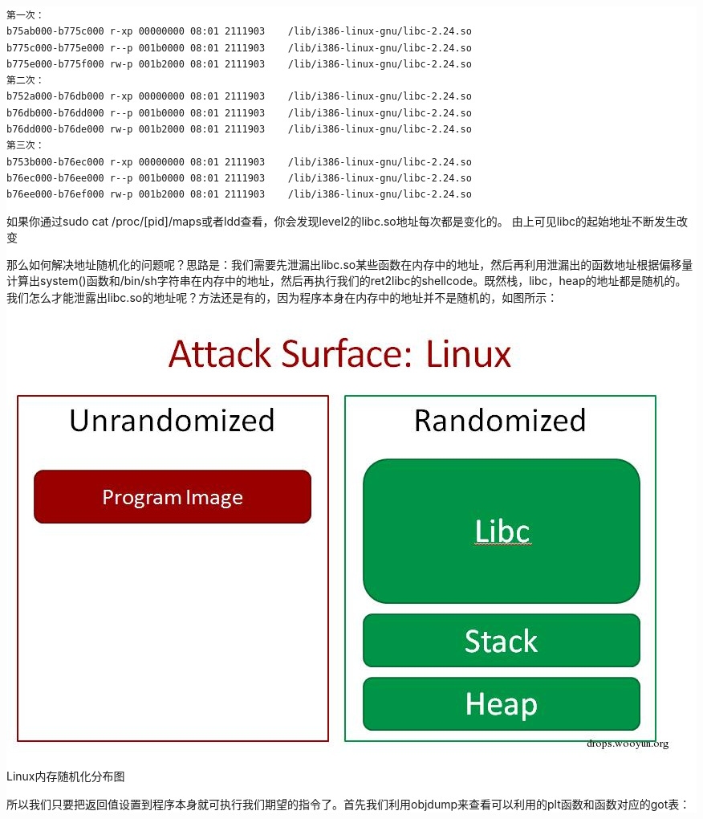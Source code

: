 ```
第一次：
b75ab000-b775c000 r-xp 00000000 08:01 2111903    /lib/i386-linux-gnu/libc-2.24.so
b775c000-b775e000 r--p 001b0000 08:01 2111903    /lib/i386-linux-gnu/libc-2.24.so
b775e000-b775f000 rw-p 001b2000 08:01 2111903    /lib/i386-linux-gnu/libc-2.24.so
第二次：
b752a000-b76db000 r-xp 00000000 08:01 2111903    /lib/i386-linux-gnu/libc-2.24.so
b76db000-b76dd000 r--p 001b0000 08:01 2111903    /lib/i386-linux-gnu/libc-2.24.so
b76dd000-b76de000 rw-p 001b2000 08:01 2111903    /lib/i386-linux-gnu/libc-2.24.so
第三次：
b753b000-b76ec000 r-xp 00000000 08:01 2111903    /lib/i386-linux-gnu/libc-2.24.so
b76ec000-b76ee000 r--p 001b0000 08:01 2111903    /lib/i386-linux-gnu/libc-2.24.so
b76ee000-b76ef000 rw-p 001b2000 08:01 2111903    /lib/i386-linux-gnu/libc-2.24.so

```
如果你通过sudo cat /proc/[pid]/maps或者ldd查看，你会发现level2的libc.so地址每次都是变化的。
由上可见libc的起始地址不断发生改变

那么如何解决地址随机化的问题呢？思路是：我们需要先泄漏出libc.so某些函数在内存中的地址，然后再利用泄漏出的函数地址根据偏移量计算出system()函数和/bin/sh字符串在内存中的地址，然后再执行我们的ret2libc的shellcode。既然栈，libc，heap的地址都是随机的。我们怎么才能泄露出libc.so的地址呢？方法还是有的，因为程序本身在内存中的地址并不是随机的，如图所示：

<img src="/images/posts/ROP--x86/1523067284771.png" > 

Linux内存随机化分布图

所以我们只要把返回值设置到程序本身就可执行我们期望的指令了。首先我们利用objdump来查看可以利用的plt函数和函数对应的got表：
